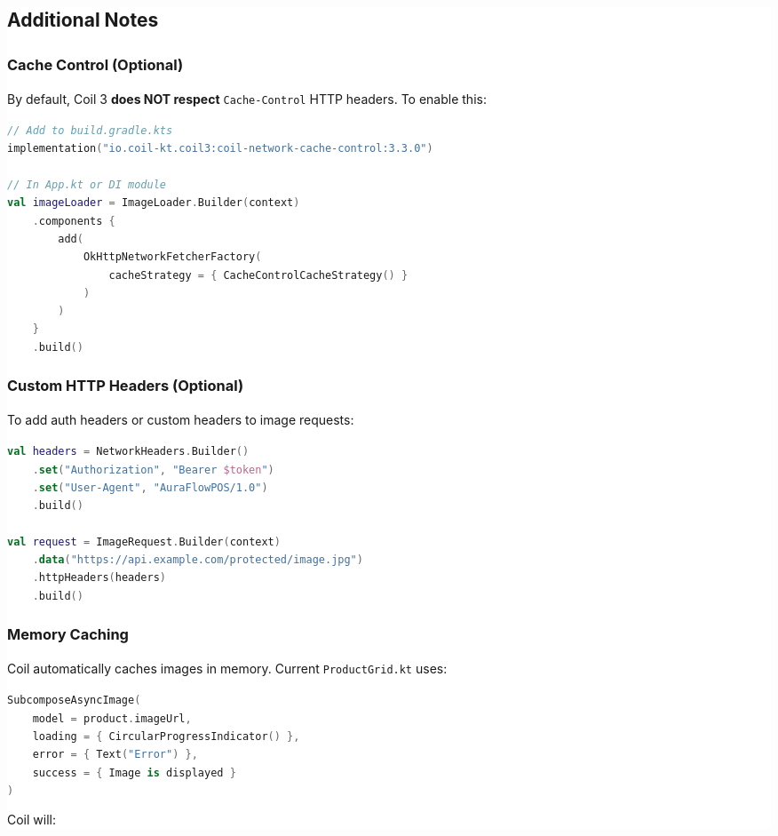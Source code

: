 
## Additional Notes

### Cache Control (Optional)

By default, Coil 3 **does NOT respect** `Cache-Control` HTTP headers. To enable this:

```kotlin
// Add to build.gradle.kts
implementation("io.coil-kt.coil3:coil-network-cache-control:3.3.0")

// In App.kt or DI module
val imageLoader = ImageLoader.Builder(context)
    .components {
        add(
            OkHttpNetworkFetcherFactory(
                cacheStrategy = { CacheControlCacheStrategy() }
            )
        )
    }
    .build()
```

### Custom HTTP Headers (Optional)

To add auth headers or custom headers to image requests:

```kotlin
val headers = NetworkHeaders.Builder()
    .set("Authorization", "Bearer $token")
    .set("User-Agent", "AuraFlowPOS/1.0")
    .build()

val request = ImageRequest.Builder(context)
    .data("https://api.example.com/protected/image.jpg")
    .httpHeaders(headers)
    .build()
```

### Memory Caching

Coil automatically caches images in memory. Current `ProductGrid.kt` uses:

```kotlin
SubcomposeAsyncImage(
    model = product.imageUrl,
    loading = { CircularProgressIndicator() },
    error = { Text("Error") },
    success = { Image is displayed }
)
```

Coil will:
